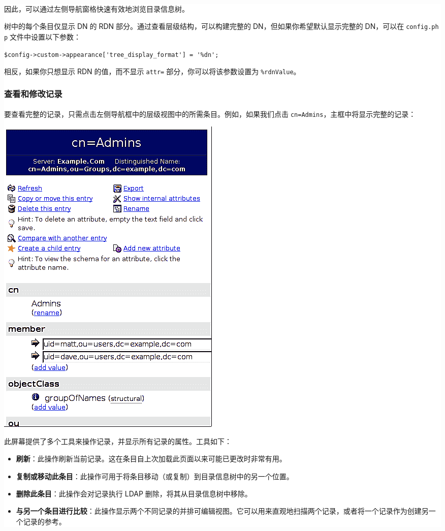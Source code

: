 因此，可以通过左侧导航窗格快速有效地浏览目录信息树。

树中的每个条目仅显示 DN 的 RDN 部分。通过查看层级结构，可以构建完整的 DN，但如果你希望默认显示完整的 DN，可以在 `config.php` 文件中设置以下参数：

```
$config->custom->appearance['tree_display_format'] = '%dn';
```

相反，如果你只想显示 RDN 的值，而不显示 `attr=` 部分，你可以将该参数设置为 `%rdnValue`。

### 查看和修改记录

要查看完整的记录，只需点击左侧导航框中的层级视图中的所需条目。例如，如果我们点击 `cn=Admins`，主框中将显示完整的记录：

![查看和修改记录](img/1021_08_07.jpg)

此屏幕提供了多个工具来操作记录，并显示所有记录的属性。工具如下：

+   **刷新**：此操作刷新当前记录。这在条目自上次加载此页面以来可能已更改时非常有用。

+   **复制或移动此条目**：此操作可用于将条目移动（或复制）到目录信息树中的另一个位置。

+   **删除此条目**：此操作会对记录执行 LDAP 删除，将其从目录信息树中移除。

+   **与另一个条目进行比较**：此操作显示两个不同记录的并排可编辑视图。它可以用来直观地扫描两个记录，或者将一个记录作为创建另一个记录的参考。
